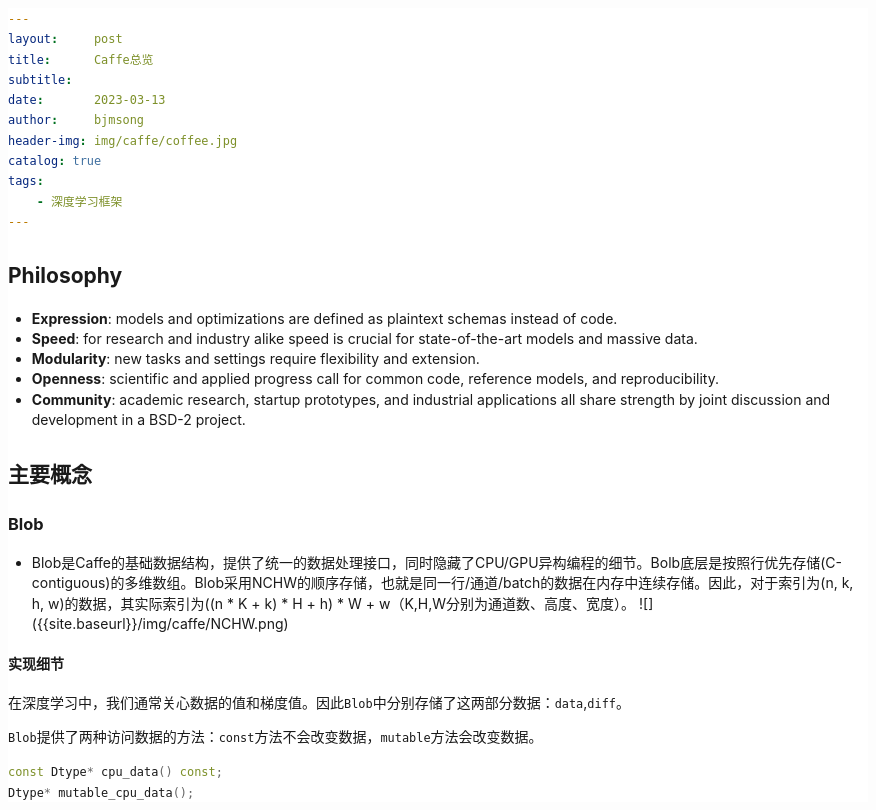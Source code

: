 ```yaml
---
layout:     post
title:      Caffe总览
subtitle:   
date:       2023-03-13
author:     bjmsong
header-img: img/caffe/coffee.jpg
catalog: true
tags:
    - 深度学习框架
---
```




## Philosophy

- **Expression**: models and optimizations are defined as plaintext schemas instead of code.
- **Speed**: for research and industry alike speed is crucial for state-of-the-art models and massive data.
- **Modularity**: new tasks and settings require flexibility and extension.
- **Openness**: scientific and applied progress call for common code, reference models, and reproducibility.
- **Community**: academic research, startup prototypes, and industrial applications all share strength by joint discussion and development in a BSD-2 project.



## 主要概念

### Blob

<ul> 
<li markdown="1">
Blob是Caffe的基础数据结构，提供了统一的数据处理接口，同时隐藏了CPU/GPU异构编程的细节。Bolb底层是按照行优先存储(C-contiguous)的多维数组。Blob采用NCHW的顺序存储，也就是同一行/通道/batch的数据在内存中连续存储。因此，对于索引为(n, k, h, w)的数据，其实际索引为((n * K + k) * H + h) * W + w（K,H,W分别为通道数、高度、宽度）。
![]({{site.baseurl}}/img/caffe/NCHW.png) 
</li> 
</ul> 



#### 实现细节

在深度学习中，我们通常关心数据的值和梯度值。因此`Blob`中分别存储了这两部分数据：`data`,`diff`。

`Blob`提供了两种访问数据的方法：`const`方法不会改变数据，`mutable`方法会改变数据。

```c++
const Dtype* cpu_data() const;
Dtype* mutable_cpu_data();
```
